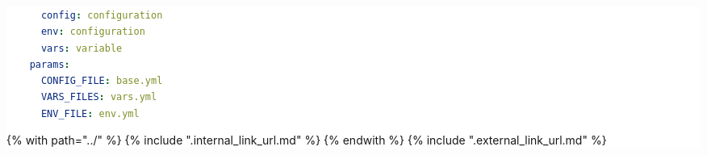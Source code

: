 ```yaml
      config: configuration
      env: configuration
      vars: variable
    params:
      CONFIG_FILE: base.yml
      VARS_FILES: vars.yml
      ENV_FILE: env.yml
```






{% with path="../" %}
    {% include ".internal_link_url.md" %}
{% endwith %}
{% include ".external_link_url.md" %}
